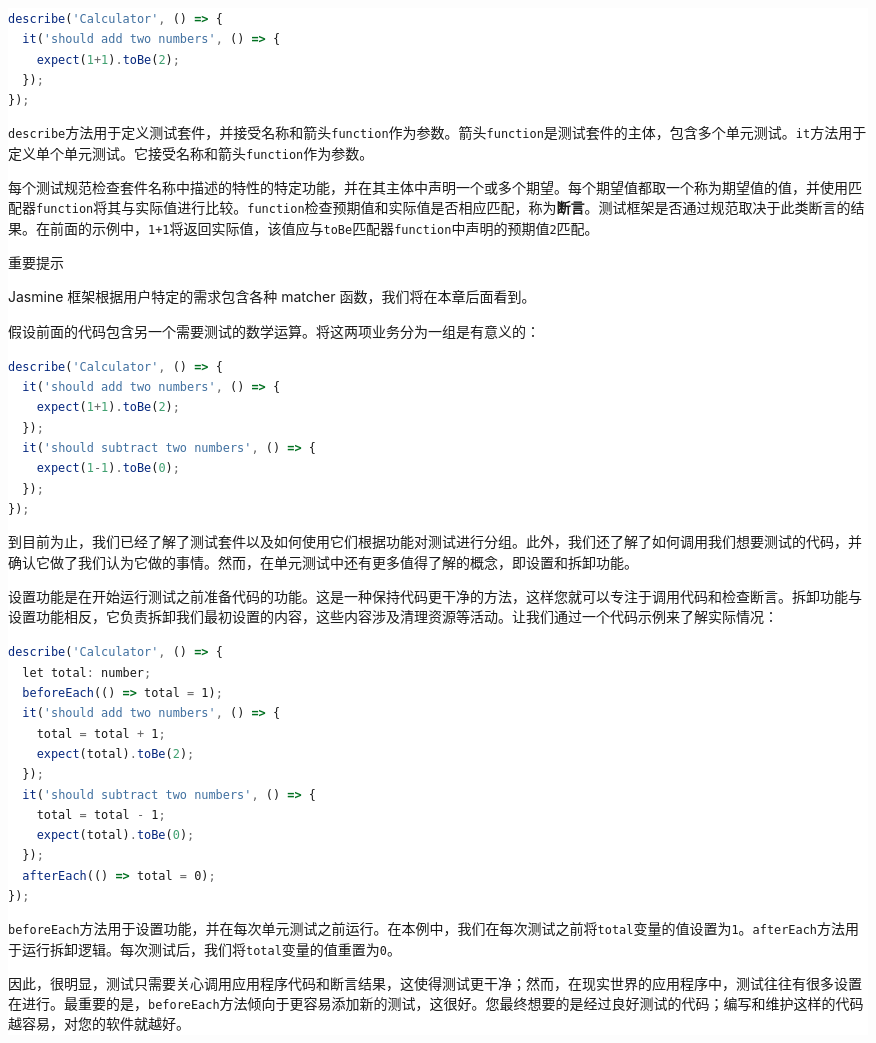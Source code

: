 ```ts
describe('Calculator', () => {
  it('should add two numbers', () => {
    expect(1+1).toBe(2);
  });
});
```

`describe`方法用于定义测试套件，并接受名称和箭头`function`作为参数。箭头`function`是测试套件的主体，包含多个单元测试。`it`方法用于定义单个单元测试。它接受名称和箭头`function`作为参数。

每个测试规范检查套件名称中描述的特性的特定功能，并在其主体中声明一个或多个期望。每个期望值都取一个称为期望值的值，并使用匹配器`function`将其与实际值进行比较。`function`检查预期值和实际值是否相应匹配，称为**断言**。测试框架是否通过规范取决于此类断言的结果。在前面的示例中，`1+1`将返回实际值，该值应与`toBe`匹配器`function`中声明的预期值`2`匹配。

重要提示

Jasmine 框架根据用户特定的需求包含各种 matcher 函数，我们将在本章后面看到。

假设前面的代码包含另一个需要测试的数学运算。将这两项业务分为一组是有意义的：

```ts
describe('Calculator', () => {
  it('should add two numbers', () => {
    expect(1+1).toBe(2);
  });
  it('should subtract two numbers', () => {
    expect(1-1).toBe(0);
  });
});
```

到目前为止，我们已经了解了测试套件以及如何使用它们根据功能对测试进行分组。此外，我们还了解了如何调用我们想要测试的代码，并确认它做了我们认为它做的事情。然而，在单元测试中还有更多值得了解的概念，即设置和拆卸功能。

设置功能是在开始运行测试之前准备代码的功能。这是一种保持代码更干净的方法，这样您就可以专注于调用代码和检查断言。拆卸功能与设置功能相反，它负责拆卸我们最初设置的内容，这些内容涉及清理资源等活动。让我们通过一个代码示例来了解实际情况：

```ts
describe('Calculator', () => {
  let total: number;
  beforeEach(() => total = 1);
  it('should add two numbers', () => {
    total = total + 1;
    expect(total).toBe(2);
  });
  it('should subtract two numbers', () => {
    total = total - 1;
    expect(total).toBe(0);
  });
  afterEach(() => total = 0);
});
```

`beforeEach`方法用于设置功能，并在每次单元测试之前运行。在本例中，我们在每次测试之前将`total`变量的值设置为`1`。`afterEach`方法用于运行拆卸逻辑。每次测试后，我们将`total`变量的值重置为`0`。

因此，很明显，测试只需要关心调用应用程序代码和断言结果，这使得测试更干净；然而，在现实世界的应用程序中，测试往往有很多设置在进行。最重要的是，`beforeEach`方法倾向于更容易添加新的测试，这很好。您最终想要的是经过良好测试的代码；编写和维护这样的代码越容易，对您的软件就越好。
